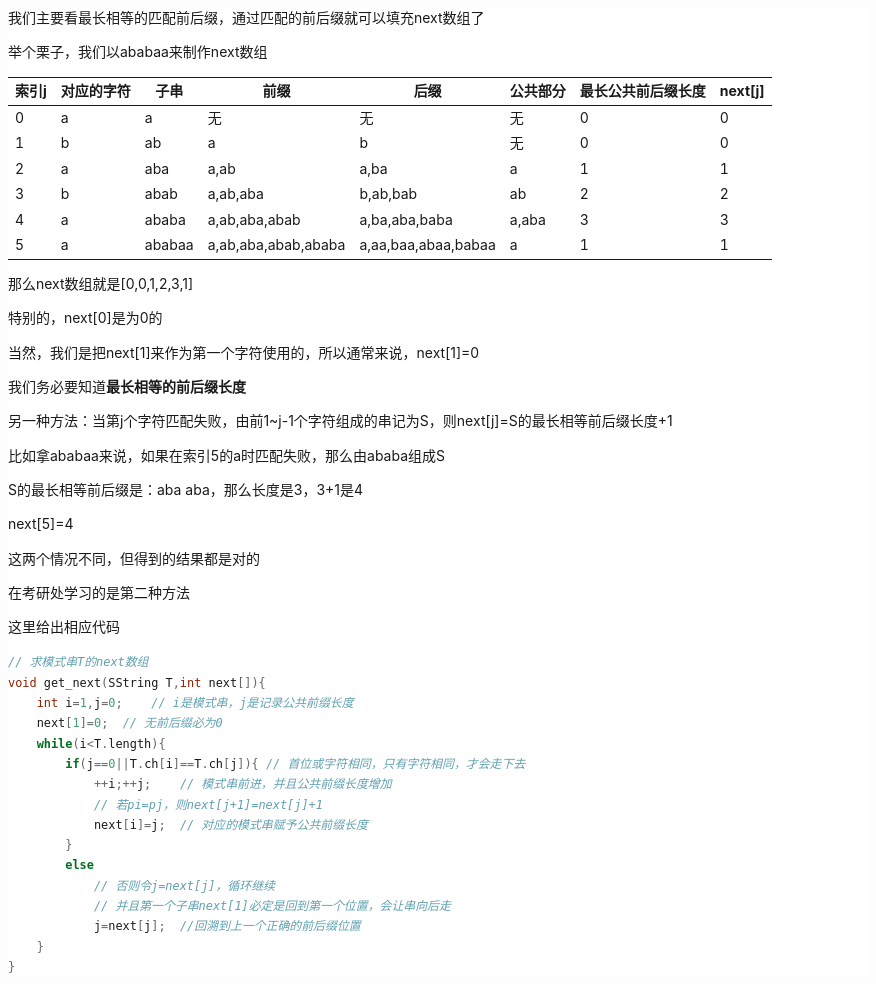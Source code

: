 我们主要看最长相等的匹配前后缀，通过匹配的前后缀就可以填充next数组了

举个栗子，我们以ababaa来制作next数组

| 索引j | 对应的字符 | 子串   | 前缀                | 后缀                | 公共部分 | 最长公共前后缀长度 | next[j] |
| ----- | ---------- | ------ | ------------------- | ------------------- | -------- | ------------------ | ------- |
| 0     | a          | a      | 无                  | 无                  | 无       | 0                  | 0       |
| 1     | b          | ab     | a                   | b                   | 无       | 0                  | 0       |
| 2     | a          | aba    | a,ab                | a,ba                | a        | 1                  | 1       |
| 3     | b          | abab   | a,ab,aba            | b,ab,bab            | ab       | 2                  | 2       |
| 4     | a          | ababa  | a,ab,aba,abab       | a,ba,aba,baba       | a,aba    | 3                  | 3       |
| 5     | a          | ababaa | a,ab,aba,abab,ababa | a,aa,baa,abaa,babaa | a        | 1                  | 1       |

那么next数组就是[0,0,1,2,3,1]

特别的，next[0]是为0的

当然，我们是把next[1]来作为第一个字符使用的，所以通常来说，next[1]=0

我们务必要知道**最长相等的前后缀长度**

另一种方法：当第j个字符匹配失败，由前1~j-1个字符组成的串记为S，则next[j]=S的最长相等前后缀长度+1

比如拿ababaa来说，如果在索引5的a时匹配失败，那么由ababa组成S

S的最长相等前后缀是：aba aba，那么长度是3，3+1是4

next[5]=4

这两个情况不同，但得到的结果都是对的

在考研处学习的是第二种方法

这里给出相应代码

```c
// 求模式串T的next数组
void get_next(SString T,int next[]){
    int i=1,j=0;	// i是模式串，j是记录公共前缀长度
    next[1]=0;	// 无前后缀必为0
    while(i<T.length){
        if(j==0||T.ch[i]==T.ch[j]){	// 首位或字符相同，只有字符相同，才会走下去
            ++i;++j;	// 模式串前进，并且公共前缀长度增加
            // 若pi=pj，则next[j+1]=next[j]+1
            next[i]=j;	// 对应的模式串赋予公共前缀长度
        }
        else
            // 否则令j=next[j]，循环继续
            // 并且第一个子串next[1]必定是回到第一个位置，会让串向后走
            j=next[j];	//回溯到上一个正确的前后缀位置
    }
}
```
